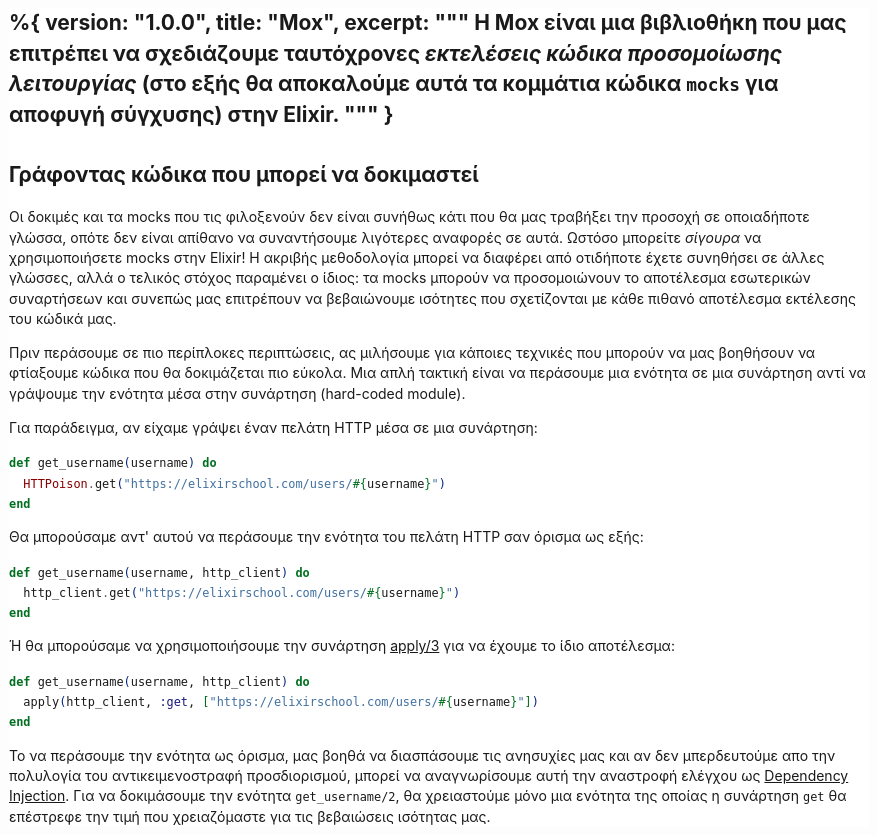 %{
  version: "1.0.0",
  title: "Mox",
  excerpt: """
  Η Mox είναι μια βιβλιοθήκη που μας επιτρέπει να σχεδιάζουμε ταυτόχρονες _εκτελέσεις κώδικα προσομοίωσης λειτουργίας_ (στο εξής θα αποκαλούμε αυτά τα κομμάτια κώδικα `mocks` για αποφυγή σύγχυσης) στην Elixir.
  """
}
---

## Γράφοντας κώδικα που μπορεί να δοκιμαστεί

Οι δοκιμές και τα mocks που τις φιλοξενούν δεν είναι συνήθως κάτι που θα μας τραβήξει την προσοχή σε οποιαδήποτε γλώσσα, οπότε δεν είναι απίθανο να συναντήσουμε λιγότερες αναφορές σε αυτά.
Ωστόσο μπορείτε _σίγουρα_ να χρησιμοποιήσετε mocks στην Elixir!
Η ακριβής μεθοδολογία μπορεί να διαφέρει από οτιδήποτε έχετε συνηθήσει σε άλλες γλώσσες, αλλά ο τελικός στόχος παραμένει ο ίδιος: τα mocks μπορούν να προσομοιώνουν το αποτέλεσμα εσωτερικών συναρτήσεων και συνεπώς μας επιτρέπουν να βεβαιώνουμε ισότητες που σχετίζονται με κάθε πιθανό αποτέλεσμα εκτέλεσης του κώδικά μας.

Πριν περάσουμε σε πιο περίπλοκες περιπτώσεις, ας μιλήσουμε για κάποιες τεχνικές που μπορούν να μας βοηθήσουν να φτίαξουμε κώδικα που θα δοκιμάζεται πιο εύκολα.
Μια απλή τακτική είναι να περάσουμε μια ενότητα σε μια συνάρτηση αντί να γράψουμε την ενότητα μέσα στην συνάρτηση (hard-coded module).

Για παράδειγμα, αν είχαμε γράψει έναν πελάτη HTTP μέσα σε μια συνάρτηση:

```elixir
def get_username(username) do
  HTTPoison.get("https://elixirschool.com/users/#{username}")
end
```

Θα μπορούσαμε αντ' αυτού να περάσουμε την ενότητα του πελάτη HTTP σαν όρισμα ως εξής:

```elixir
def get_username(username, http_client) do
  http_client.get("https://elixirschool.com/users/#{username}")
end
```

Ή θα μπορούσαμε να χρησιμοποιήσουμε την συνάρτηση [apply/3](https://hexdocs.pm/elixir/Kernel.html#apply/3) για να έχουμε το ίδιο αποτέλεσμα:

```elixir
def get_username(username, http_client) do
  apply(http_client, :get, ["https://elixirschool.com/users/#{username}"])
end
```

Το να περάσουμε την ενότητα ως όρισμα, μας βοηθά να διασπάσουμε τις ανησυχίες μας και αν δεν μπερδευτούμε απο την πολυλογία του αντικειμενοστραφή προσδιορισμού, μπορεί να αναγνωρίσουμε αυτή την αναστροφή ελέγχου ως [Dependency Injection](https://en.wikipedia.org/wiki/Dependency_injection).
Για να δοκιμάσουμε την ενότητα `get_username/2`, θα χρειαστούμε μόνο μια ενότητα της οποίας η συνάρτηση `get` θα επέστρεφε την τιμή που χρειαζόμαστε για τις βεβαιώσεις ισότητας μας.
